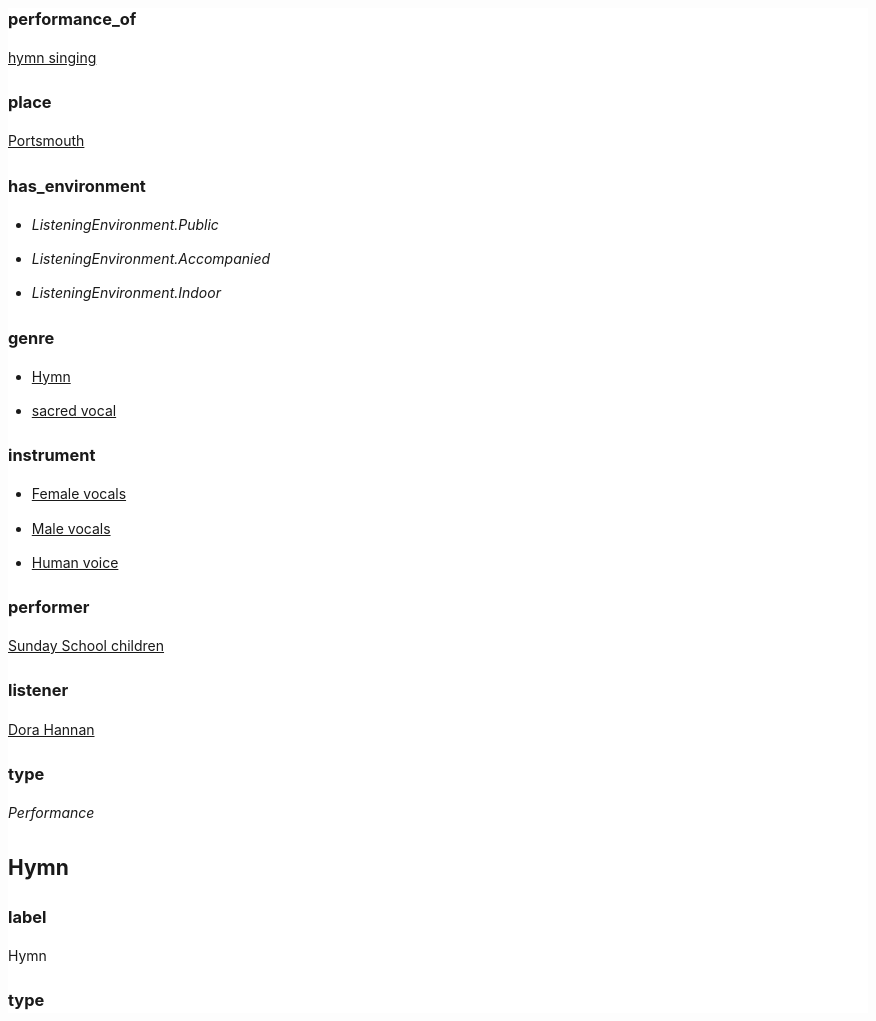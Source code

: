### performance_of


[hymn singing](#hymn-singing)

### place


[Portsmouth](#Portsmouth)

### has_environment

 - *ListeningEnvironment.Public*

 - *ListeningEnvironment.Accompanied*

 - *ListeningEnvironment.Indoor*

### genre

 - [Hymn](#Hymn)

 - [sacred vocal](#sacred-vocal)

### instrument

 - [Female vocals](#Female-vocals)

 - [Male vocals](#Male-vocals)

 - [Human voice](#Human-voice)

### performer


[Sunday School children](#Sunday-School-children)

### listener


[Dora Hannan](#Dora-Hannan)

### type


*Performance*

## Hymn

### label


Hymn

### type

